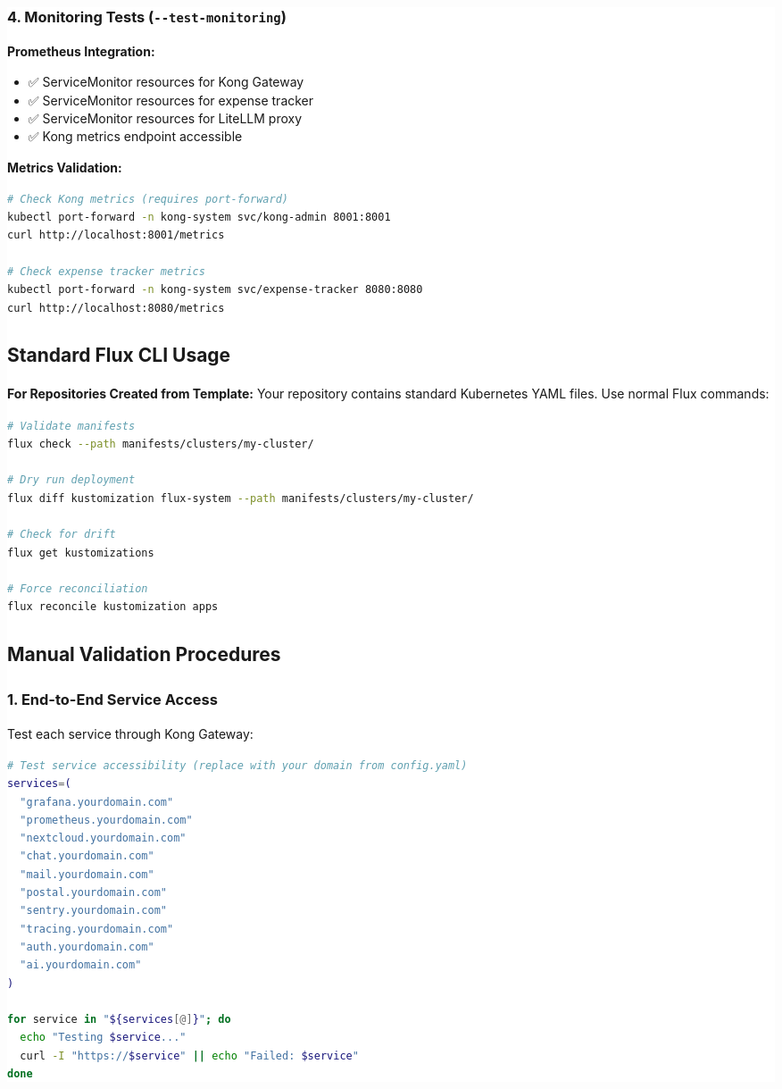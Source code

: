 ### 4. Monitoring Tests (`--test-monitoring`)

**Prometheus Integration:**
- ✅ ServiceMonitor resources for Kong Gateway
- ✅ ServiceMonitor resources for expense tracker
- ✅ ServiceMonitor resources for LiteLLM proxy
- ✅ Kong metrics endpoint accessible

**Metrics Validation:**
```bash
# Check Kong metrics (requires port-forward)
kubectl port-forward -n kong-system svc/kong-admin 8001:8001
curl http://localhost:8001/metrics

# Check expense tracker metrics
kubectl port-forward -n kong-system svc/expense-tracker 8080:8080
curl http://localhost:8080/metrics
```

## Standard Flux CLI Usage

**For Repositories Created from Template:**
Your repository contains standard Kubernetes YAML files. Use normal Flux commands:

```bash
# Validate manifests
flux check --path manifests/clusters/my-cluster/

# Dry run deployment
flux diff kustomization flux-system --path manifests/clusters/my-cluster/

# Check for drift
flux get kustomizations

# Force reconciliation
flux reconcile kustomization apps
```

## Manual Validation Procedures

### 1. End-to-End Service Access

Test each service through Kong Gateway:

```bash
# Test service accessibility (replace with your domain from config.yaml)
services=(
  "grafana.yourdomain.com"
  "prometheus.yourdomain.com" 
  "nextcloud.yourdomain.com"
  "chat.yourdomain.com"
  "mail.yourdomain.com"
  "postal.yourdomain.com"
  "sentry.yourdomain.com"
  "tracing.yourdomain.com"
  "auth.yourdomain.com"
  "ai.yourdomain.com"
)

for service in "${services[@]}"; do
  echo "Testing $service..."
  curl -I "https://$service" || echo "Failed: $service"
done
```
